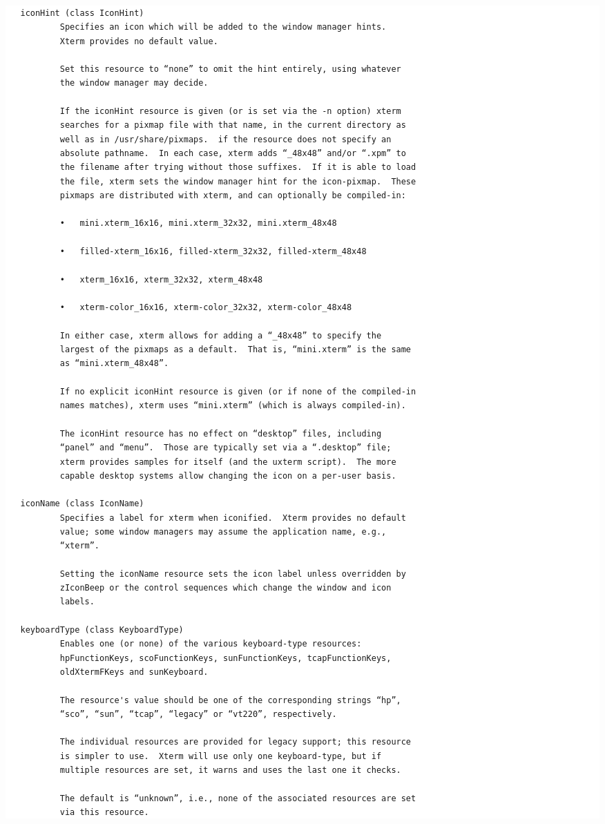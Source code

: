        iconHint (class IconHint)
               Specifies an icon which will be added to the window manager hints.
               Xterm provides no default value.

               Set this resource to “none” to omit the hint entirely, using whatever
               the window manager may decide.

               If the iconHint resource is given (or is set via the -n option) xterm
               searches for a pixmap file with that name, in the current directory as
               well as in /usr/share/pixmaps.  if the resource does not specify an
               absolute pathname.  In each case, xterm adds “_48x48” and/or “.xpm” to
               the filename after trying without those suffixes.  If it is able to load
               the file, xterm sets the window manager hint for the icon-pixmap.  These
               pixmaps are distributed with xterm, and can optionally be compiled-in:

               •   mini.xterm_16x16, mini.xterm_32x32, mini.xterm_48x48

               •   filled-xterm_16x16, filled-xterm_32x32, filled-xterm_48x48

               •   xterm_16x16, xterm_32x32, xterm_48x48

               •   xterm-color_16x16, xterm-color_32x32, xterm-color_48x48

               In either case, xterm allows for adding a “_48x48” to specify the
               largest of the pixmaps as a default.  That is, “mini.xterm” is the same
               as “mini.xterm_48x48”.

               If no explicit iconHint resource is given (or if none of the compiled-in
               names matches), xterm uses “mini.xterm” (which is always compiled-in).

               The iconHint resource has no effect on “desktop” files, including
               “panel” and “menu”.  Those are typically set via a “.desktop” file;
               xterm provides samples for itself (and the uxterm script).  The more
               capable desktop systems allow changing the icon on a per-user basis.

       iconName (class IconName)
               Specifies a label for xterm when iconified.  Xterm provides no default
               value; some window managers may assume the application name, e.g.,
               “xterm”.

               Setting the iconName resource sets the icon label unless overridden by
               zIconBeep or the control sequences which change the window and icon
               labels.

       keyboardType (class KeyboardType)
               Enables one (or none) of the various keyboard-type resources:
               hpFunctionKeys, scoFunctionKeys, sunFunctionKeys, tcapFunctionKeys,
               oldXtermFKeys and sunKeyboard.

               The resource's value should be one of the corresponding strings “hp”,
               “sco”, “sun”, “tcap”, “legacy” or “vt220”, respectively.

               The individual resources are provided for legacy support; this resource
               is simpler to use.  Xterm will use only one keyboard-type, but if
               multiple resources are set, it warns and uses the last one it checks.

               The default is “unknown”, i.e., none of the associated resources are set
               via this resource.
